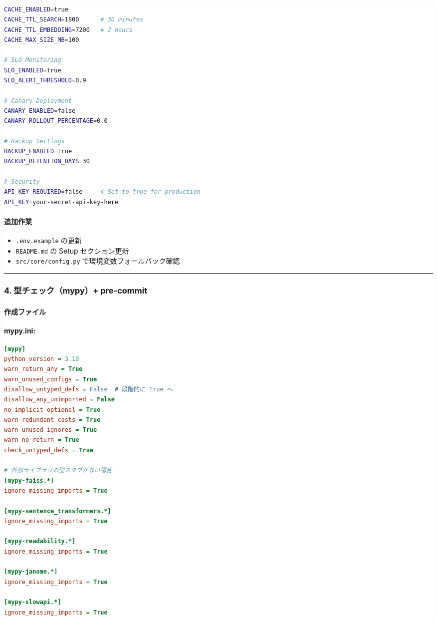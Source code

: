 ```bash
CACHE_ENABLED=true
CACHE_TTL_SEARCH=1800      # 30 minutes
CACHE_TTL_EMBEDDING=7200   # 2 hours
CACHE_MAX_SIZE_MB=100

# SLO Monitoring
SLO_ENABLED=true
SLO_ALERT_THRESHOLD=0.9

# Canary Deployment
CANARY_ENABLED=false
CANARY_ROLLOUT_PERCENTAGE=0.0

# Backup Settings
BACKUP_ENABLED=true
BACKUP_RETENTION_DAYS=30

# Security
API_KEY_REQUIRED=false     # Set to true for production
API_KEY=your-secret-api-key-here
```

#### 追加作業

- `.env.example` の更新
- `README.md` の Setup セクション更新
- `src/core/config.py` で環境変数フォールバック確認

---

### 4. 型チェック（mypy）+ pre-commit

#### 作成ファイル

**mypy.ini:**

```ini
[mypy]
python_version = 3.10
warn_return_any = True
warn_unused_configs = True
disallow_untyped_defs = False  # 段階的に True へ
disallow_any_unimported = False
no_implicit_optional = True
warn_redundant_casts = True
warn_unused_ignores = True
warn_no_return = True
check_untyped_defs = True

# 外部ライブラリの型スタブがない場合
[mypy-faiss.*]
ignore_missing_imports = True

[mypy-sentence_transformers.*]
ignore_missing_imports = True

[mypy-readability.*]
ignore_missing_imports = True

[mypy-janome.*]
ignore_missing_imports = True

[mypy-slowapi.*]
ignore_missing_imports = True
```